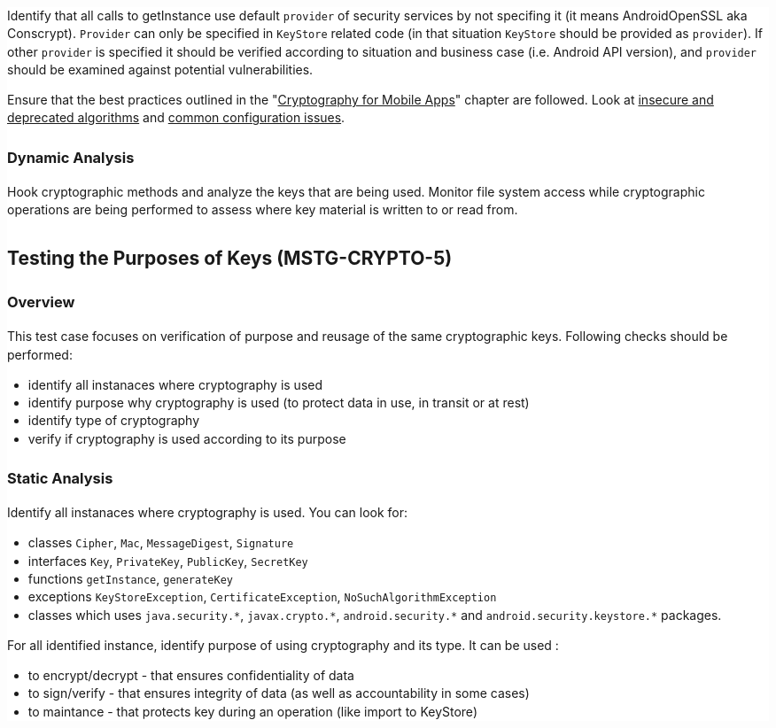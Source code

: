 Identify that all calls to getInstance use default `provider` of security
services by not specifing it (it means AndroidOpenSSL aka Conscrypt). `Provider`
can only be specified in `KeyStore` related code (in that situation `KeyStore`
should be provided as `provider`). If other `provider` is specified it should be
verified according to situation and business case (i.e. Android API version),
and `provider` should be examined against potential vulnerabilities.

Ensure that the best practices outlined in the
"[Cryptography for Mobile Apps](0x04g-Testing-Cryptography.md)" chapter are
followed. Look at
[insecure and deprecated algorithms](0x04g-Testing-Cryptography.md#identifying-insecure-and/or-deprecated-cryptographic-algorithms)
and
[common configuration issues](0x04g-Testing-Cryptography.md#common-configuration-issues).

### Dynamic Analysis

Hook cryptographic methods and analyze the keys that are being used. Monitor
file system access while cryptographic operations are being performed to assess
where key material is written to or read from.

## Testing the Purposes of Keys (MSTG-CRYPTO-5)

### Overview

This test case focuses on verification of purpose and reusage of the same
cryptographic keys. Following checks should be performed:

- identify all instanaces where cryptography is used
- identify purpose why cryptography is used (to protect data in use, in transit
  or at rest)
- identify type of cryptography
- verify if cryptography is used according to its purpose

### Static Analysis

Identify all instanaces where cryptography is used. You can look for:

- classes `Cipher`, `Mac`, `MessageDigest`, `Signature`
- interfaces `Key`, `PrivateKey`, `PublicKey`, `SecretKey`
- functions `getInstance`, `generateKey`
- exceptions `KeyStoreException`, `CertificateException`,
  `NoSuchAlgorithmException`
- classes which uses `java.security.*`, `javax.crypto.*`, `android.security.*`
  and `android.security.keystore.*` packages.

For all identified instance, identify purpose of using cryptography and its
type. It can be used :

- to encrypt/decrypt - that ensures confidentiality of data
- to sign/verify - that ensures integrity of data (as well as accountability in
  some cases)
- to maintance - that protects key during an operation (like import to KeyStore)
